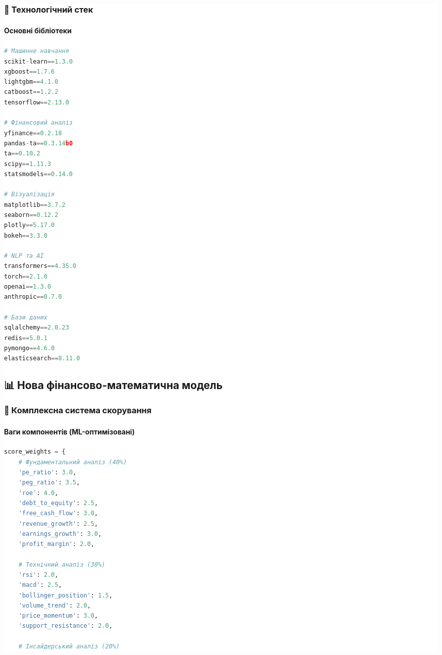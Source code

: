### 🔧 Технологічний стек

#### Основні бібліотеки
```python
# Машинне навчання
scikit-learn==1.3.0
xgboost==1.7.6
lightgbm==4.1.0
catboost==1.2.2
tensorflow==2.13.0

# Фінансовий аналіз
yfinance==0.2.18
pandas-ta==0.3.14b0
ta==0.10.2
scipy==1.11.3
statsmodels==0.14.0

# Візуалізація
matplotlib==3.7.2
seaborn==0.12.2
plotly==5.17.0
bokeh==3.3.0

# NLP та AI
transformers==4.35.0
torch==2.1.0
openai==1.3.0
anthropic==0.7.0

# Бази даних
sqlalchemy==2.0.23
redis==5.0.1
pymongo==4.6.0
elasticsearch==8.11.0
```

## 📊 Нова фінансово-математична модель

### 🧮 Комплексна система скорування

#### Ваги компонентів (ML-оптимізовані)
```python
score_weights = {
    # Фундаментальний аналіз (40%)
    'pe_ratio': 3.0,
    'peg_ratio': 3.5,
    'roe': 4.0,
    'debt_to_equity': 2.5,
    'free_cash_flow': 3.0,
    'revenue_growth': 2.5,
    'earnings_growth': 3.0,
    'profit_margin': 2.0,
    
    # Технічний аналіз (30%)
    'rsi': 2.0,
    'macd': 2.5,
    'bollinger_position': 1.5,
    'volume_trend': 2.0,
    'price_momentum': 3.0,
    'support_resistance': 2.0,
    
    # Інсайдерський аналіз (20%)
```